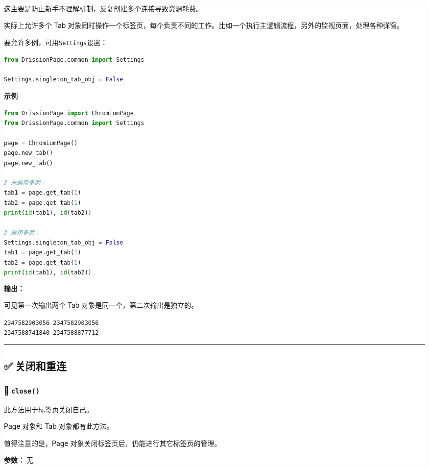 这主要是防止新手不理解机制，反复创建多个连接导致资源耗费。

实际上允许多个 Tab 对象同时操作一个标签页，每个负责不同的工作。比如一个执行主逻辑流程，另外的监视页面，处理各种弹窗。

要允许多例，可用`Settings`设置：

```python
from DrissionPage.common import Settings

Settings.singleton_tab_obj = False
```

**示例**

```python
from DrissionPage import ChromiumPage
from DrissionPage.common import Settings

page = ChromiumPage()
page.new_tab()
page.new_tab()

# 未启用多例：
tab1 = page.get_tab(1)
tab2 = page.get_tab(1)
print(id(tab1), id(tab2))

# 启用多例：
Settings.singleton_tab_obj = False
tab1 = page.get_tab(1)
tab2 = page.get_tab(1)
print(id(tab1), id(tab2))
```

**输出：**

可见第一次输出两个 Tab 对象是同一个，第二次输出是独立的。

```shell
2347582903056 2347582903056
2347588741840 2347588877712
```

---

## ✅️️ 关闭和重连

### 📌 `close()`

此方法用于标签页关闭自己。

Page 对象和 Tab 对象都有此方法。

值得注意的是，Page 对象关闭标签页后，仍能进行其它标签页的管理。

**参数：** 无
